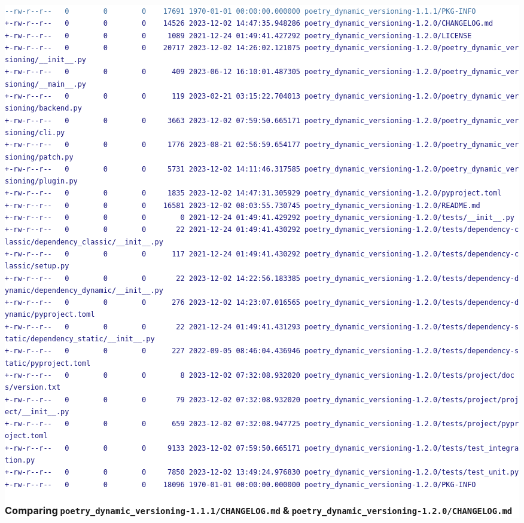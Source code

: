 ```diff
--rw-r--r--   0        0        0    17691 1970-01-01 00:00:00.000000 poetry_dynamic_versioning-1.1.1/PKG-INFO
+-rw-r--r--   0        0        0    14526 2023-12-02 14:47:35.948286 poetry_dynamic_versioning-1.2.0/CHANGELOG.md
+-rw-r--r--   0        0        0     1089 2021-12-24 01:49:41.427292 poetry_dynamic_versioning-1.2.0/LICENSE
+-rw-r--r--   0        0        0    20717 2023-12-02 14:26:02.121075 poetry_dynamic_versioning-1.2.0/poetry_dynamic_versioning/__init__.py
+-rw-r--r--   0        0        0      409 2023-06-12 16:10:01.487305 poetry_dynamic_versioning-1.2.0/poetry_dynamic_versioning/__main__.py
+-rw-r--r--   0        0        0      119 2023-02-21 03:15:22.704013 poetry_dynamic_versioning-1.2.0/poetry_dynamic_versioning/backend.py
+-rw-r--r--   0        0        0     3663 2023-12-02 07:59:50.665171 poetry_dynamic_versioning-1.2.0/poetry_dynamic_versioning/cli.py
+-rw-r--r--   0        0        0     1776 2023-08-21 02:56:59.654177 poetry_dynamic_versioning-1.2.0/poetry_dynamic_versioning/patch.py
+-rw-r--r--   0        0        0     5731 2023-12-02 14:11:46.317585 poetry_dynamic_versioning-1.2.0/poetry_dynamic_versioning/plugin.py
+-rw-r--r--   0        0        0     1835 2023-12-02 14:47:31.305929 poetry_dynamic_versioning-1.2.0/pyproject.toml
+-rw-r--r--   0        0        0    16581 2023-12-02 08:03:55.730745 poetry_dynamic_versioning-1.2.0/README.md
+-rw-r--r--   0        0        0        0 2021-12-24 01:49:41.429292 poetry_dynamic_versioning-1.2.0/tests/__init__.py
+-rw-r--r--   0        0        0       22 2021-12-24 01:49:41.430292 poetry_dynamic_versioning-1.2.0/tests/dependency-classic/dependency_classic/__init__.py
+-rw-r--r--   0        0        0      117 2021-12-24 01:49:41.430292 poetry_dynamic_versioning-1.2.0/tests/dependency-classic/setup.py
+-rw-r--r--   0        0        0       22 2023-12-02 14:22:56.183385 poetry_dynamic_versioning-1.2.0/tests/dependency-dynamic/dependency_dynamic/__init__.py
+-rw-r--r--   0        0        0      276 2023-12-02 14:23:07.016565 poetry_dynamic_versioning-1.2.0/tests/dependency-dynamic/pyproject.toml
+-rw-r--r--   0        0        0       22 2021-12-24 01:49:41.431293 poetry_dynamic_versioning-1.2.0/tests/dependency-static/dependency_static/__init__.py
+-rw-r--r--   0        0        0      227 2022-09-05 08:46:04.436946 poetry_dynamic_versioning-1.2.0/tests/dependency-static/pyproject.toml
+-rw-r--r--   0        0        0        8 2023-12-02 07:32:08.932020 poetry_dynamic_versioning-1.2.0/tests/project/docs/version.txt
+-rw-r--r--   0        0        0       79 2023-12-02 07:32:08.932020 poetry_dynamic_versioning-1.2.0/tests/project/project/__init__.py
+-rw-r--r--   0        0        0      659 2023-12-02 07:32:08.947725 poetry_dynamic_versioning-1.2.0/tests/project/pyproject.toml
+-rw-r--r--   0        0        0     9133 2023-12-02 07:59:50.665171 poetry_dynamic_versioning-1.2.0/tests/test_integration.py
+-rw-r--r--   0        0        0     7850 2023-12-02 13:49:24.976830 poetry_dynamic_versioning-1.2.0/tests/test_unit.py
+-rw-r--r--   0        0        0    18096 1970-01-01 00:00:00.000000 poetry_dynamic_versioning-1.2.0/PKG-INFO
```

### Comparing `poetry_dynamic_versioning-1.1.1/CHANGELOG.md` & `poetry_dynamic_versioning-1.2.0/CHANGELOG.md`
